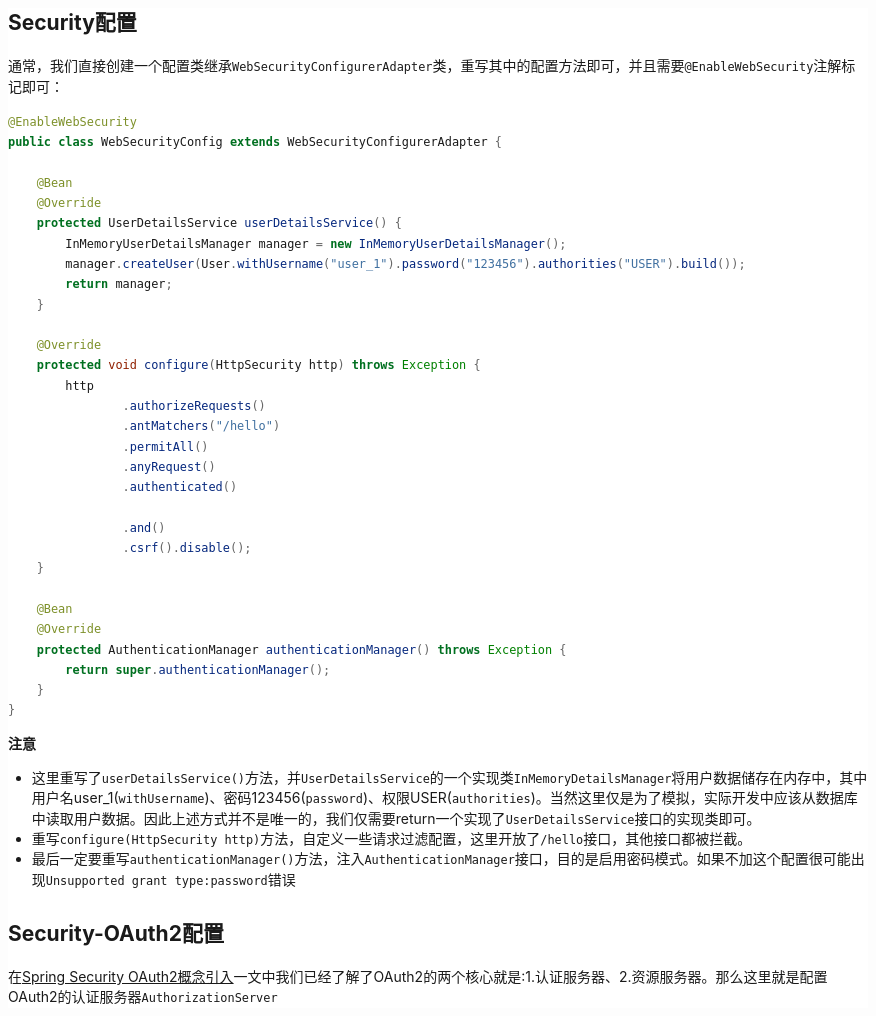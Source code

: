 ## Security配置

通常，我们直接创建一个配置类继承`WebSecurityConfigurerAdapter`类，重写其中的配置方法即可，并且需要`@EnableWebSecurity`注解标记即可：

```java
@EnableWebSecurity
public class WebSecurityConfig extends WebSecurityConfigurerAdapter {

    @Bean
    @Override
    protected UserDetailsService userDetailsService() {
        InMemoryUserDetailsManager manager = new InMemoryUserDetailsManager();
        manager.createUser(User.withUsername("user_1").password("123456").authorities("USER").build());
        return manager;
    }

    @Override
    protected void configure(HttpSecurity http) throws Exception {
        http
                .authorizeRequests()
                .antMatchers("/hello")
                .permitAll()
                .anyRequest()
                .authenticated()

                .and()
                .csrf().disable();
    }

    @Bean
    @Override
    protected AuthenticationManager authenticationManager() throws Exception {
        return super.authenticationManager();
    }
}
```

**注意**

* 这里重写了`userDetailsService()`方法，并`UserDetailsService`的一个实现类`InMemoryDetailsManager`将用户数据储存在内存中，其中用户名user_1(`withUsername`)、密码123456(`password`)、权限USER(`authorities`)。当然这里仅是为了模拟，实际开发中应该从数据库中读取用户数据。因此上述方式并不是唯一的，我们仅需要return一个实现了`UserDetailsService`接口的实现类即可。
* 重写`configure(HttpSecurity http)`方法，自定义一些请求过滤配置，这里开放了`/hello`接口，其他接口都被拦截。
* 最后一定要重写`authenticationManager()`方法，注入`AuthenticationManager`接口，目的是启用密码模式。如果不加这个配置很可能出现`Unsupported grant type:password`错误

## Security-OAuth2配置

在[Spring Security OAuth2概念引入](https://www.tycoding.cn/2019/04/22/boot/spring-boot-security-oauth2-start/)一文中我们已经了解了OAuth2的两个核心就是:1.认证服务器、2.资源服务器。那么这里就是配置OAuth2的认证服务器`AuthorizationServer`

